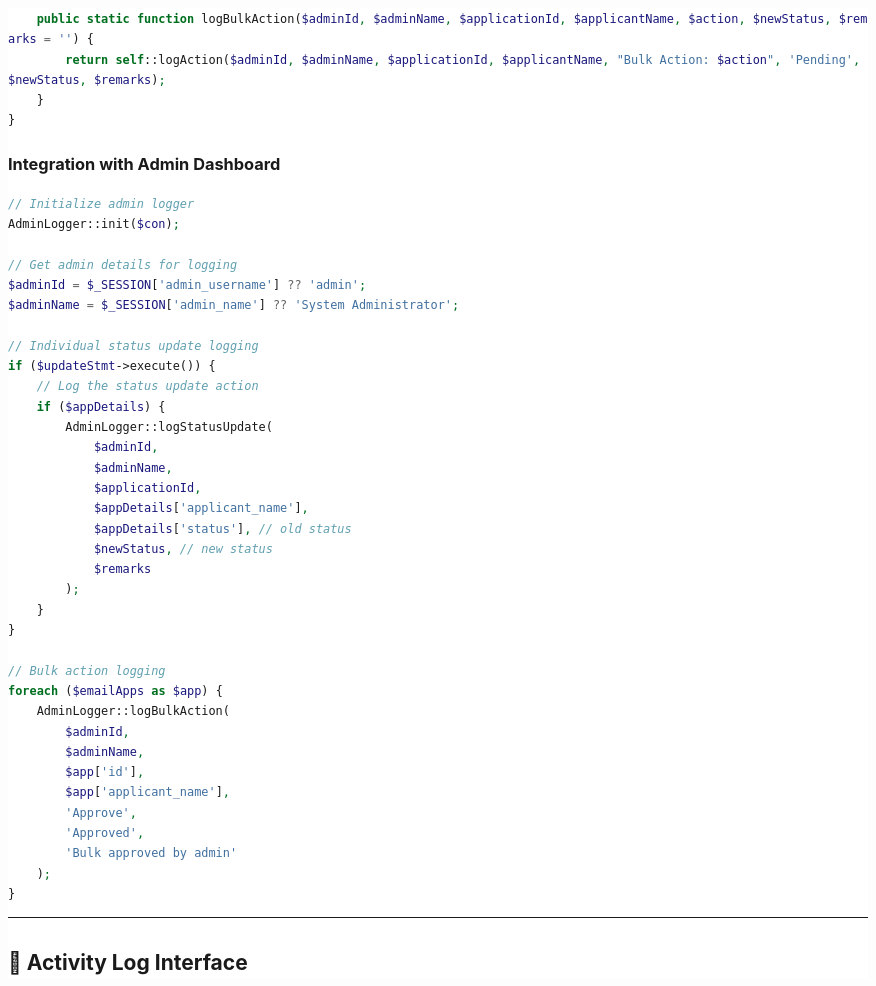 ```php
    public static function logBulkAction($adminId, $adminName, $applicationId, $applicantName, $action, $newStatus, $remarks = '') {
        return self::logAction($adminId, $adminName, $applicationId, $applicantName, "Bulk Action: $action", 'Pending', $newStatus, $remarks);
    }
}
```

### **Integration with Admin Dashboard**
```php
// Initialize admin logger
AdminLogger::init($con);

// Get admin details for logging
$adminId = $_SESSION['admin_username'] ?? 'admin';
$adminName = $_SESSION['admin_name'] ?? 'System Administrator';

// Individual status update logging
if ($updateStmt->execute()) {
    // Log the status update action
    if ($appDetails) {
        AdminLogger::logStatusUpdate(
            $adminId,
            $adminName,
            $applicationId,
            $appDetails['applicant_name'],
            $appDetails['status'], // old status
            $newStatus, // new status
            $remarks
        );
    }
}

// Bulk action logging
foreach ($emailApps as $app) {
    AdminLogger::logBulkAction(
        $adminId,
        $adminName,
        $app['id'],
        $app['applicant_name'],
        'Approve',
        'Approved',
        'Bulk approved by admin'
    );
}
```

---

## 🎨 **Activity Log Interface**

